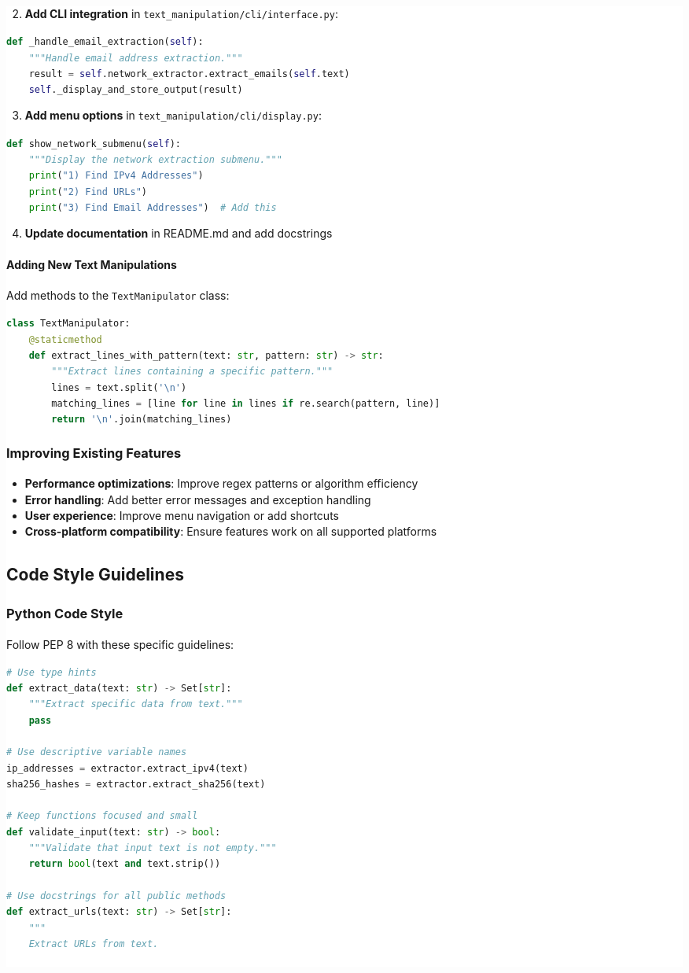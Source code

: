 2. **Add CLI integration** in `text_manipulation/cli/interface.py`:

```python
def _handle_email_extraction(self):
    """Handle email address extraction."""
    result = self.network_extractor.extract_emails(self.text)
    self._display_and_store_output(result)
```

3. **Add menu options** in `text_manipulation/cli/display.py`:

```python
def show_network_submenu(self):
    """Display the network extraction submenu."""
    print("1) Find IPv4 Addresses")
    print("2) Find URLs")
    print("3) Find Email Addresses")  # Add this
```

4. **Update documentation** in README.md and add docstrings

#### Adding New Text Manipulations

Add methods to the `TextManipulator` class:

```python
class TextManipulator:
    @staticmethod
    def extract_lines_with_pattern(text: str, pattern: str) -> str:
        """Extract lines containing a specific pattern."""
        lines = text.split('\n')
        matching_lines = [line for line in lines if re.search(pattern, line)]
        return '\n'.join(matching_lines)
```

### Improving Existing Features

- **Performance optimizations**: Improve regex patterns or algorithm efficiency
- **Error handling**: Add better error messages and exception handling
- **User experience**: Improve menu navigation or add shortcuts
- **Cross-platform compatibility**: Ensure features work on all supported platforms

## Code Style Guidelines

### Python Code Style

Follow PEP 8 with these specific guidelines:

```python
# Use type hints
def extract_data(text: str) -> Set[str]:
    """Extract specific data from text."""
    pass

# Use descriptive variable names
ip_addresses = extractor.extract_ipv4(text)
sha256_hashes = extractor.extract_sha256(text)

# Keep functions focused and small
def validate_input(text: str) -> bool:
    """Validate that input text is not empty."""
    return bool(text and text.strip())

# Use docstrings for all public methods
def extract_urls(text: str) -> Set[str]:
    """
    Extract URLs from text.
    
```